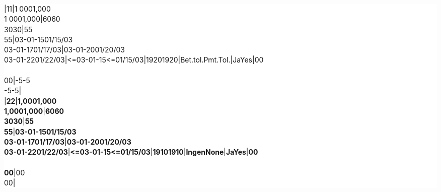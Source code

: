|<span data-ttu-id="292e4-455">1</span><span class="sxs-lookup"><span data-stu-id="292e4-455">1</span></span>|<span data-ttu-id="292e4-456">1 000</span><span class="sxs-lookup"><span data-stu-id="292e4-456">1,000</span></span> <br /><span data-ttu-id="292e4-457">1 000</span><span class="sxs-lookup"><span data-stu-id="292e4-457">1,000</span></span>|<span data-ttu-id="292e4-458">60</span><span class="sxs-lookup"><span data-stu-id="292e4-458">60</span></span> <br /><span data-ttu-id="292e4-459">30</span><span class="sxs-lookup"><span data-stu-id="292e4-459">30</span></span>|<span data-ttu-id="292e4-460">5</span><span class="sxs-lookup"><span data-stu-id="292e4-460">5</span></span> <br /><span data-ttu-id="292e4-461">5</span><span class="sxs-lookup"><span data-stu-id="292e4-461">5</span></span>|<span data-ttu-id="292e4-462">03-01-15</span><span class="sxs-lookup"><span data-stu-id="292e4-462">01/15/03</span></span> <br /><span data-ttu-id="292e4-463">03-01-17</span><span class="sxs-lookup"><span data-stu-id="292e4-463">01/17/03</span></span>|<span data-ttu-id="292e4-464">03-01-20</span><span class="sxs-lookup"><span data-stu-id="292e4-464">01/20/03</span></span> <br /><span data-ttu-id="292e4-465">03-01-22</span><span class="sxs-lookup"><span data-stu-id="292e4-465">01/22/03</span></span>|<span data-ttu-id="292e4-466"><=03-01-15</span><span class="sxs-lookup"><span data-stu-id="292e4-466"><=01/15/03</span></span>|<span data-ttu-id="292e4-467">1920</span><span class="sxs-lookup"><span data-stu-id="292e4-467">1920</span></span>|<span data-ttu-id="292e4-468">Bet.tol.</span><span class="sxs-lookup"><span data-stu-id="292e4-468">Pmt.Tol.</span></span>|<span data-ttu-id="292e4-469">Ja</span><span class="sxs-lookup"><span data-stu-id="292e4-469">Yes</span></span>|<span data-ttu-id="292e4-470">0</span><span class="sxs-lookup"><span data-stu-id="292e4-470">0</span></span><br /><br /> <span data-ttu-id="292e4-471">0</span><span class="sxs-lookup"><span data-stu-id="292e4-471">0</span></span>|<span data-ttu-id="292e4-472">-5</span><span class="sxs-lookup"><span data-stu-id="292e4-472">-5</span></span> <br /><span data-ttu-id="292e4-473">-5</span><span class="sxs-lookup"><span data-stu-id="292e4-473">-5</span></span>|  
|<span data-ttu-id="292e4-474">**2**</span><span class="sxs-lookup"><span data-stu-id="292e4-474">**2**</span></span>|<span data-ttu-id="292e4-475">**1,000**</span><span class="sxs-lookup"><span data-stu-id="292e4-475">**1,000**</span></span> <br /><span data-ttu-id="292e4-476">**1,000**</span><span class="sxs-lookup"><span data-stu-id="292e4-476">**1,000**</span></span>|<span data-ttu-id="292e4-477">**60**</span><span class="sxs-lookup"><span data-stu-id="292e4-477">**60**</span></span> <br /><span data-ttu-id="292e4-478">**30**</span><span class="sxs-lookup"><span data-stu-id="292e4-478">**30**</span></span>|<span data-ttu-id="292e4-479">**5**</span><span class="sxs-lookup"><span data-stu-id="292e4-479">**5**</span></span> <br /><span data-ttu-id="292e4-480">**5**</span><span class="sxs-lookup"><span data-stu-id="292e4-480">**5**</span></span>|<span data-ttu-id="292e4-481">**03-01-15**</span><span class="sxs-lookup"><span data-stu-id="292e4-481">**01/15/03**</span></span> <br /><span data-ttu-id="292e4-482">**03-01-17**</span><span class="sxs-lookup"><span data-stu-id="292e4-482">**01/17/03**</span></span>|<span data-ttu-id="292e4-483">**03-01-20**</span><span class="sxs-lookup"><span data-stu-id="292e4-483">**01/20/03**</span></span> <br /><span data-ttu-id="292e4-484">**03-01-22**</span><span class="sxs-lookup"><span data-stu-id="292e4-484">**01/22/03**</span></span>|<span data-ttu-id="292e4-485">**<=03-01-15**</span><span class="sxs-lookup"><span data-stu-id="292e4-485">**<=01/15/03**</span></span>|<span data-ttu-id="292e4-486">**1910**</span><span class="sxs-lookup"><span data-stu-id="292e4-486">**1910**</span></span>|<span data-ttu-id="292e4-487">**Ingen**</span><span class="sxs-lookup"><span data-stu-id="292e4-487">**None**</span></span>|<span data-ttu-id="292e4-488">**Ja**</span><span class="sxs-lookup"><span data-stu-id="292e4-488">**Yes**</span></span>|<span data-ttu-id="292e4-489">**0**</span><span class="sxs-lookup"><span data-stu-id="292e4-489">**0**</span></span><br /><br /> <span data-ttu-id="292e4-490">**0**</span><span class="sxs-lookup"><span data-stu-id="292e4-490">**0**</span></span>|<span data-ttu-id="292e4-491">0</span><span class="sxs-lookup"><span data-stu-id="292e4-491">0</span></span> <br /><span data-ttu-id="292e4-492">0</span><span class="sxs-lookup"><span data-stu-id="292e4-492">0</span></span>|  
